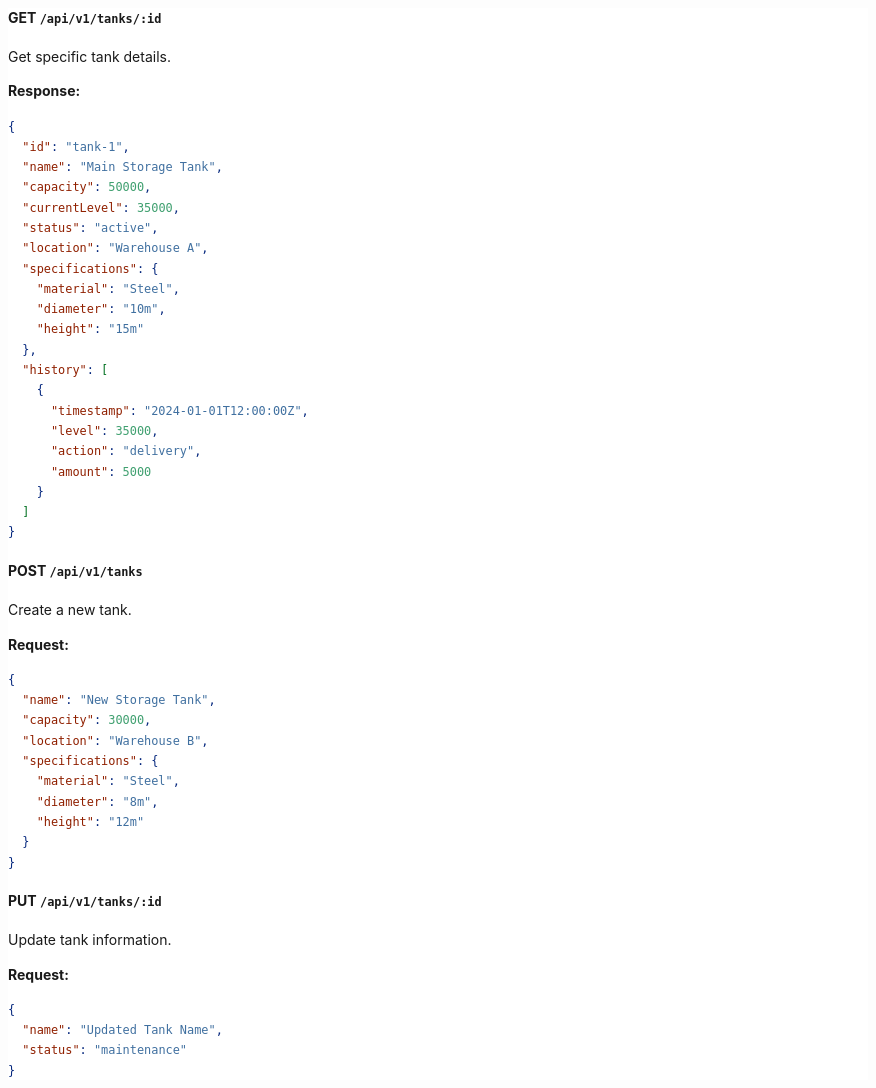 #### GET `/api/v1/tanks/:id`

Get specific tank details.

**Response:**

```json
{
  "id": "tank-1",
  "name": "Main Storage Tank",
  "capacity": 50000,
  "currentLevel": 35000,
  "status": "active",
  "location": "Warehouse A",
  "specifications": {
    "material": "Steel",
    "diameter": "10m",
    "height": "15m"
  },
  "history": [
    {
      "timestamp": "2024-01-01T12:00:00Z",
      "level": 35000,
      "action": "delivery",
      "amount": 5000
    }
  ]
}
```

#### POST `/api/v1/tanks`

Create a new tank.

**Request:**

```json
{
  "name": "New Storage Tank",
  "capacity": 30000,
  "location": "Warehouse B",
  "specifications": {
    "material": "Steel",
    "diameter": "8m",
    "height": "12m"
  }
}
```

#### PUT `/api/v1/tanks/:id`

Update tank information.

**Request:**

```json
{
  "name": "Updated Tank Name",
  "status": "maintenance"
}
```
